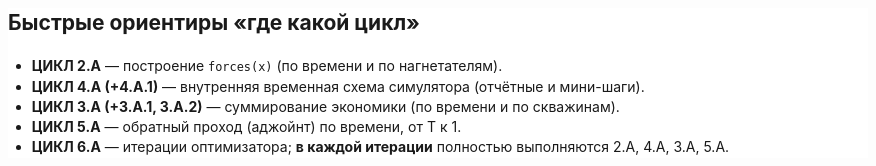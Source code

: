 
## Быстрые ориентиры «где какой цикл»

* **ЦИКЛ 2.A** — построение `forces(x)` (по времени и по нагнетателям).
* **ЦИКЛ 4.A (+4.A.1)** — внутренняя временная схема симулятора (отчётные и мини-шаги).
* **ЦИКЛ 3.A (+3.A.1, 3.A.2)** — суммирование экономики (по времени и по скважинам).
* **ЦИКЛ 5.A** — обратный проход (аджойнт) по времени, от T к 1.
* **ЦИКЛ 6.A** — итерации оптимизатора; **в каждой итерации** полностью выполняются 2.A, 4.A, 3.A, 5.A.
